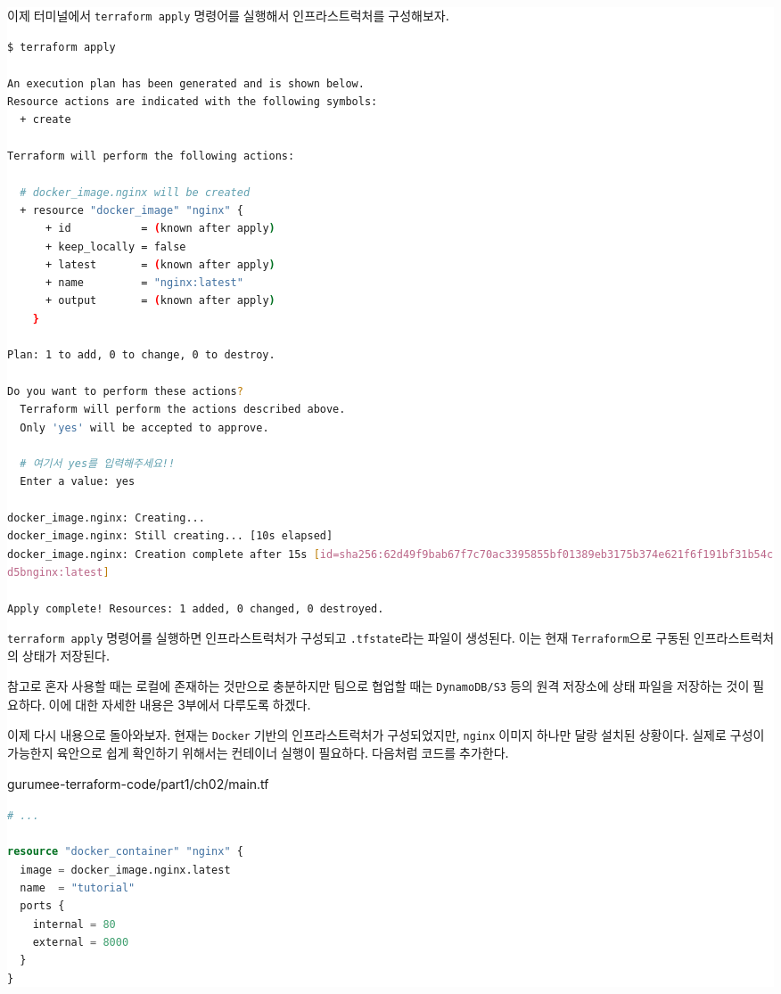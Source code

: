 이제 터미널에서 `terraform apply` 명령어를 실행해서 인프라스트럭처를 구성해보자.

```bash
$ terraform apply

An execution plan has been generated and is shown below.
Resource actions are indicated with the following symbols:
  + create

Terraform will perform the following actions:

  # docker_image.nginx will be created
  + resource "docker_image" "nginx" {
      + id           = (known after apply)
      + keep_locally = false
      + latest       = (known after apply)
      + name         = "nginx:latest"
      + output       = (known after apply)
    }

Plan: 1 to add, 0 to change, 0 to destroy.

Do you want to perform these actions?
  Terraform will perform the actions described above.
  Only 'yes' will be accepted to approve.

  # 여기서 yes를 입력해주세요!!
  Enter a value: yes

docker_image.nginx: Creating...
docker_image.nginx: Still creating... [10s elapsed]
docker_image.nginx: Creation complete after 15s [id=sha256:62d49f9bab67f7c70ac3395855bf01389eb3175b374e621f6f191bf31b54cd5bnginx:latest]

Apply complete! Resources: 1 added, 0 changed, 0 destroyed.
```

`terraform apply` 명령어를 실행하면 인프라스트럭처가 구성되고 `.tfstate`라는 파일이 생성된다. 이는 현재 `Terraform`으로 구동된 인프라스트럭처의 상태가 저장된다. 

참고로 혼자 사용할 때는 로컬에 존재하는 것만으로 충분하지만 팀으로 협업할 때는 `DynamoDB/S3` 등의 원격 저장소에 상태 파일을 저장하는 것이 필요하다. 이에 대한 자세한 내용은 3부에서 다루도록 하겠다.

이제 다시 내용으로 돌아와보자. 현재는 `Docker` 기반의 인프라스트럭처가 구성되었지만, `nginx` 이미지 하나만 달랑 설치된 상황이다. 실제로 구성이 가능한지 육안으로 쉽게 확인하기 위해서는 컨테이너 실행이 필요하다. 다음처럼 코드를 추가한다.

gurumee-terraform-code/part1/ch02/main.tf
```tf
# ...

resource "docker_container" "nginx" {
  image = docker_image.nginx.latest
  name  = "tutorial"
  ports {
    internal = 80
    external = 8000
  }
}
```
